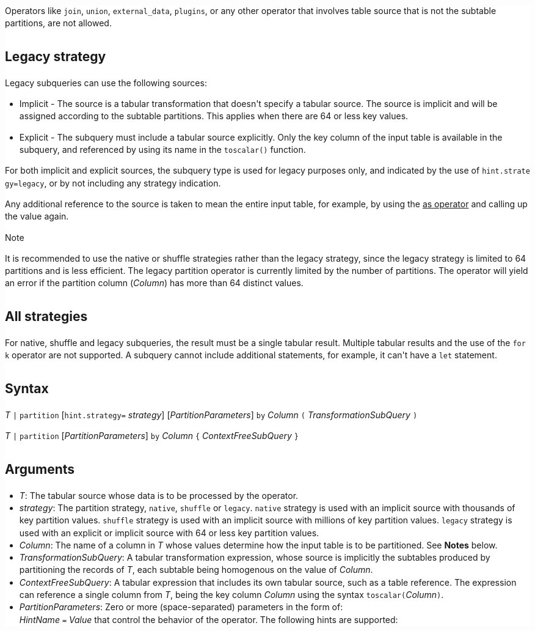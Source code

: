 Operators like `join`, `union`, `external_data`, `plugins`, or any other operator that involves table source that is not the subtable partitions, are not allowed.

## Legacy strategy

Legacy subqueries can use the following sources:

* Implicit - The source is a tabular transformation that doesn't specify a tabular source. The source is implicit and will be assigned according to the subtable partitions. This applies when there are 64 or less key values. 

* Explicit - The subquery must include a tabular source explicitly. Only the key column of the input table is available in the subquery, and referenced by using its name in the `toscalar()` function.

For both implicit and explicit sources, the subquery type is used for legacy purposes only, and indicated by the use of `hint.strategy=legacy`, or by not including any strategy indication. 

Any additional reference to the source is taken to mean the entire input table, for example, by using the [as operator](asoperator.md) and calling up the value again.

> [!NOTE]
> It is recommended to use the native or shuffle strategies rather than the legacy strategy, since the legacy strategy is limited to 64 partitions and is less efficient.
> The legacy partition operator is currently limited by the number of partitions.
> The operator will yield an error if the partition column (*Column*) has more than 64 distinct values.

## All strategies

For native, shuffle and legacy subqueries, the result must be a single tabular result. Multiple tabular results and the use of the `fork` operator are not supported. A subquery cannot include additional statements, for example, it can't have a `let` statement.

## Syntax

*T* `|` `partition` [`hint.strategy=` *strategy*] [*PartitionParameters*] `by` *Column* `(` *TransformationSubQuery* `)`

*T* `|` `partition` [*PartitionParameters*] `by` *Column* `{` *ContextFreeSubQuery* `}`

## Arguments

* *T*: The tabular source whose data is to be processed by the operator.
* *strategy*: The partition strategy, `native`, `shuffle` or `legacy`. `native` strategy is used with an implicit source with thousands of key partition values. `shuffle` strategy is used with an implicit source with millions of key partition values. `legacy` strategy is used with an explicit or implicit source with 64 or less key partition values. 
* *Column*: The name of a column in *T* whose values determine how the input table   is to be partitioned. See **Notes** below.
* *TransformationSubQuery*: A tabular transformation expression, whose source is implicitly the subtables produced by partitioning the records of *T*, each subtable being homogenous on the value of *Column*.
* *ContextFreeSubQuery*: A tabular expression that includes its own tabular source, such as a table reference. The expression can reference a single column from *T*, being the key column *Column* using the syntax `toscalar(`*Column*`)`.
* *PartitionParameters*: Zero or more (space-separated) parameters in the form of: <br>
  *HintName* `=` *Value* that control the behavior of the operator. The following hints are supported:
